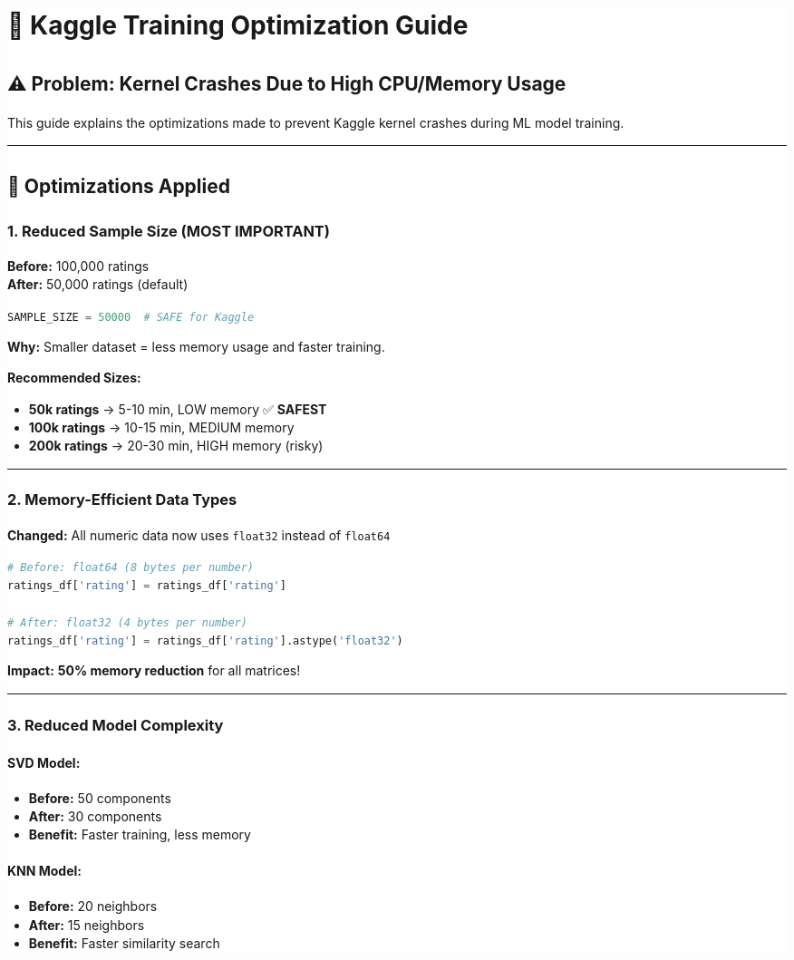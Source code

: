 # 🚀 Kaggle Training Optimization Guide

## ⚠️ Problem: Kernel Crashes Due to High CPU/Memory Usage

This guide explains the optimizations made to prevent Kaggle kernel crashes during ML model training.

---

## 🔧 Optimizations Applied

### **1. Reduced Sample Size (MOST IMPORTANT)**

**Before:** 100,000 ratings  
**After:** 50,000 ratings (default)

```python
SAMPLE_SIZE = 50000  # SAFE for Kaggle
```

**Why:** Smaller dataset = less memory usage and faster training.

**Recommended Sizes:**
- **50k ratings** → 5-10 min, LOW memory ✅ **SAFEST**
- **100k ratings** → 10-15 min, MEDIUM memory
- **200k ratings** → 20-30 min, HIGH memory (risky)

---

### **2. Memory-Efficient Data Types**

**Changed:** All numeric data now uses `float32` instead of `float64`

```python
# Before: float64 (8 bytes per number)
ratings_df['rating'] = ratings_df['rating']

# After: float32 (4 bytes per number)
ratings_df['rating'] = ratings_df['rating'].astype('float32')
```

**Impact:** **50% memory reduction** for all matrices!

---

### **3. Reduced Model Complexity**

#### **SVD Model:**
- **Before:** 50 components
- **After:** 30 components
- **Benefit:** Faster training, less memory

#### **KNN Model:**
- **Before:** 20 neighbors
- **After:** 15 neighbors
- **Benefit:** Faster similarity search
